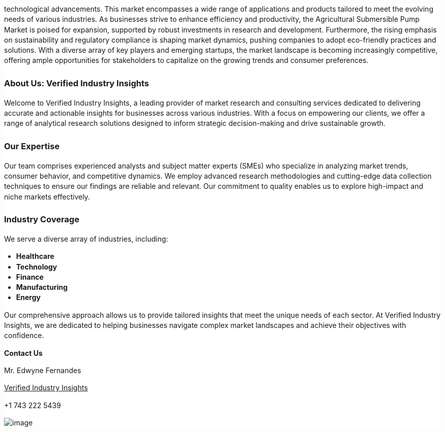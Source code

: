 technological advancements. This market encompasses a wide range of applications and products tailored to meet the evolving needs of various industries. As businesses strive to enhance efficiency and productivity, the Agricultural Submersible Pump Market is poised for expansion, supported by robust investments in research and development. Furthermore, the rising emphasis on sustainability and regulatory compliance is shaping market dynamics, pushing companies to adopt eco-friendly practices and solutions. With a diverse array of key players and emerging startups, the market landscape is becoming increasingly competitive, offering ample opportunities for stakeholders to capitalize on the growing trends and consumer preferences.</p><h3>About Us: Verified Industry Insights</h3><p>Welcome to Verified Industry Insights, a leading provider of market research and consulting services dedicated to delivering accurate and actionable insights for businesses across various industries. With a focus on empowering our clients, we offer a range of analytical research solutions designed to inform strategic decision-making and drive sustainable growth.</p><h3>Our Expertise</h3><p>Our team comprises experienced analysts and subject matter experts (SMEs) who specialize in analyzing market trends, consumer behavior, and competitive dynamics. We employ advanced research methodologies and cutting-edge data collection techniques to ensure our findings are reliable and relevant. Our commitment to quality enables us to explore high-impact and niche markets effectively.</p><h3>Industry Coverage</h3><p>We serve a diverse array of industries, including:</p><ul><li><strong>Healthcare</strong></li><li><strong>Technology</strong></li><li><strong>Finance</strong></li><li><strong>Manufacturing</strong></li><li><strong>Energy</strong></li></ul><p>Our comprehensive approach allows us to provide tailored insights that meet the unique needs of each sector. At Verified Industry Insights, we are dedicated to helping businesses navigate complex market landscapes and achieve their objectives with confidence.</p><p><strong>Contact Us</strong></p><p>Mr. Edwyne Fernandes</p><p><a href="https://www.verifiedindustryinsights.com/">Verified Industry Insights</a></p><p>+1 743 222 5439</p>
![image](https://github.com/user-attachments/assets/3fb397d0-11b0-43bd-90b9-8d7df9f3db14)
